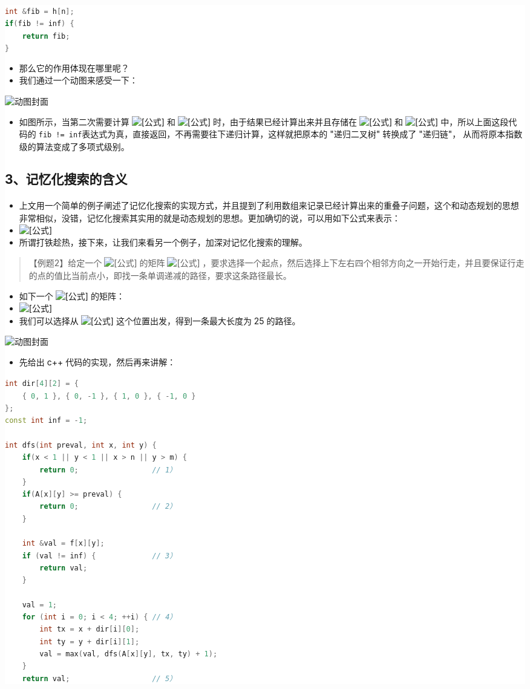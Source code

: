 ```cpp
int &fib = h[n];
if(fib != inf) {
    return fib;
}
```

* 那么它的作用体现在哪里呢？
* 我们通过一个动图来感受一下：

![动图封面](https://pic4.zhimg.com/v2-efbcf320e53ba2971ade836a07aaf5eb_b.jpg)

* 如图所示，当第二次需要计算 ![[公式]](https://www.zhihu.com/equation?tex=f%282%29) 和 ![[公式]](https://www.zhihu.com/equation?tex=f%283%29) 时，由于结果已经计算出来并且存储在 ![[公式]](https://www.zhihu.com/equation?tex=h%5B2%5D) 和 ![[公式]](https://www.zhihu.com/equation?tex=h%5B3%5D) 中，所以上面这段代码的 `fib != inf`表达式为真，直接返回，不再需要往下递归计算，这样就把原本的 "递归二叉树" 转换成了 "递归链"， 从而将原本指数级的算法变成了多项式级别。

## 3、记忆化搜索的含义

* 上文用一个简单的例子阐述了记忆化搜索的实现方式，并且提到了利用数组来记录已经计算出来的重叠子问题，这个和动态规划的思想非常相似，没错，记忆化搜索其实用的就是动态规划的思想。更加确切的说，可以用如下公式来表示：
* ![[公式]](https://www.zhihu.com/equation?tex=%E8%AE%B0%E5%BF%86%E5%8C%96%E6%90%9C%E7%B4%A2+%3D+%E6%B7%B1%E5%BA%A6%E4%BC%98%E5%85%88%E6%90%9C%E7%B4%A2%E7%9A%84%E5%AE%9E%E7%8E%B0+%2B+%E5%8A%A8%E6%80%81%E8%A7%84%E5%88%92%E7%9A%84%E6%80%9D%E6%83%B3%5C%5C)
* 所谓打铁趁热，接下来，让我们来看另一个例子，加深对记忆化搜索的理解。

> 【例题2】给定一个 ![[公式]](https://www.zhihu.com/equation?tex=n+%5Ctimes+m+%28n%2Cm+%5Cle+100%29) 的矩阵 ![[公式]](https://www.zhihu.com/equation?tex=A) ，要求选择一个起点，然后选择上下左右四个相邻方向之一开始行走，并且要保证行走的点的值比当前点小，即找一条单调递减的路径，要求这条路径最长。

* 如下一个 ![[公式]](https://www.zhihu.com/equation?tex=5+%5Ctimes+5) 的矩阵：
* ![[公式]](https://www.zhihu.com/equation?tex=%5Cleft%5B+%5Cbegin%7Bmatrix%7D++1+%26++2%26++3%26++4%26+5%5C%5C+16%26+17+%2618%26+19%26+6%5C%5C+15+%2624+%2625%26+20%26+7%5C%5C+14+%2623+%2622+%2621+%268%5C%5C+13+%2612%26+11%26+10%26+9%5C%5C+%5Cend%7Bmatrix%7D+%5Cright%5D%5C%5C)
* 我们可以选择从 ![[公式]](https://www.zhihu.com/equation?tex=A_%7B33%7D+%3D+25) 这个位置出发，得到一条最大长度为 25 的路径。

![动图封面](https://pic3.zhimg.com/v2-e331c8ed9cee72e69e7db12087a4818e_b.jpg)

* 先给出 c++ 代码的实现，然后再来讲解：

```cpp
int dir[4][2] = {
    { 0, 1 }, { 0, -1 }, { 1, 0 }, { -1, 0 }
};
const int inf = -1;

int dfs(int preval, int x, int y) {
    if(x < 1 || y < 1 || x > n || y > m) {
        return 0;                 // 1）
    }
    if(A[x][y] >= preval) {
        return 0;                 // 2）
    }

    int &val = f[x][y];
    if (val != inf) {             // 3）
        return val;
    }

    val = 1;
    for (int i = 0; i < 4; ++i) { // 4）
        int tx = x + dir[i][0];
        int ty = y + dir[i][1];
        val = max(val, dfs(A[x][y], tx, ty) + 1);
    }
    return val;                   // 5）
```